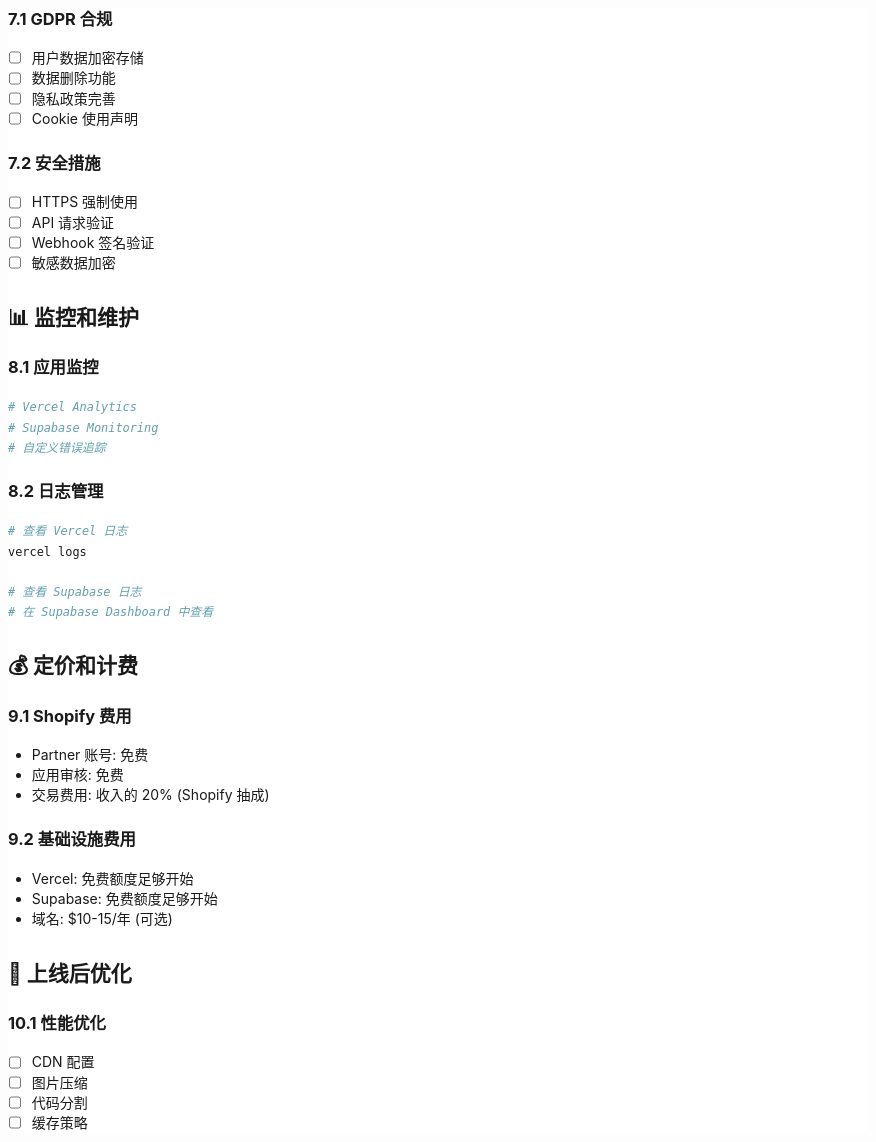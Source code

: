 ### 7.1 GDPR 合规
- [ ] 用户数据加密存储
- [ ] 数据删除功能
- [ ] 隐私政策完善
- [ ] Cookie 使用声明

### 7.2 安全措施
- [ ] HTTPS 强制使用
- [ ] API 请求验证
- [ ] Webhook 签名验证
- [ ] 敏感数据加密

## 📊 监控和维护

### 8.1 应用监控
```bash
# Vercel Analytics
# Supabase Monitoring
# 自定义错误追踪
```

### 8.2 日志管理
```bash
# 查看 Vercel 日志
vercel logs

# 查看 Supabase 日志
# 在 Supabase Dashboard 中查看
```

## 💰 定价和计费

### 9.1 Shopify 费用
- Partner 账号: 免费
- 应用审核: 免费
- 交易费用: 收入的 20% (Shopify 抽成)

### 9.2 基础设施费用
- Vercel: 免费额度足够开始
- Supabase: 免费额度足够开始
- 域名: $10-15/年 (可选)

## 🎯 上线后优化

### 10.1 性能优化
- [ ] CDN 配置
- [ ] 图片压缩
- [ ] 代码分割
- [ ] 缓存策略
